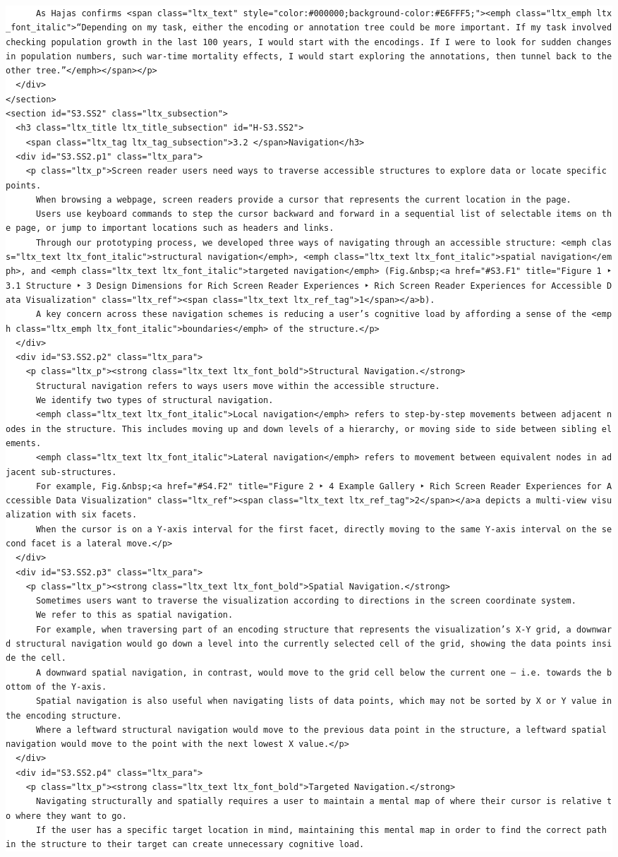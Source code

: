           As Hajas confirms <span class="ltx_text" style="color:#000000;background-color:#E6FFF5;"><emph class="ltx_emph ltx_font_italic">“Depending on my task, either the encoding or annotation tree could be more important. If my task involved checking population growth in the last 100 years, I would start with the encodings. If I were to look for sudden changes in population numbers, such war-time mortality effects, I would start exploring the annotations, then tunnel back to the other tree.”</emph></span></p>
      </div>
    </section>
    <section id="S3.SS2" class="ltx_subsection">
      <h3 class="ltx_title ltx_title_subsection" id="H-S3.SS2">
        <span class="ltx_tag ltx_tag_subsection">3.2 </span>Navigation</h3>
      <div id="S3.SS2.p1" class="ltx_para">
        <p class="ltx_p">Screen reader users need ways to traverse accessible structures to explore data or locate specific points.
          When browsing a webpage, screen readers provide a cursor that represents the current location in the page.
          Users use keyboard commands to step the cursor backward and forward in a sequential list of selectable items on the page, or jump to important locations such as headers and links.
          Through our prototyping process, we developed three ways of navigating through an accessible structure: <emph class="ltx_text ltx_font_italic">structural navigation</emph>, <emph class="ltx_text ltx_font_italic">spatial navigation</emph>, and <emph class="ltx_text ltx_font_italic">targeted navigation</emph> (Fig.&nbsp;<a href="#S3.F1" title="Figure 1 ‣ 3.1 Structure ‣ 3 Design Dimensions for Rich Screen Reader Experiences ‣ Rich Screen Reader Experiences for Accessible Data Visualization" class="ltx_ref"><span class="ltx_text ltx_ref_tag">1</span></a>b).
          A key concern across these navigation schemes is reducing a user’s cognitive load by affording a sense of the <emph class="ltx_emph ltx_font_italic">boundaries</emph> of the structure.</p>
      </div>
      <div id="S3.SS2.p2" class="ltx_para">
        <p class="ltx_p"><strong class="ltx_text ltx_font_bold">Structural Navigation.</strong>
          Structural navigation refers to ways users move within the accessible structure.
          We identify two types of structural navigation.
          <emph class="ltx_text ltx_font_italic">Local navigation</emph> refers to step-by-step movements between adjacent nodes in the structure. This includes moving up and down levels of a hierarchy, or moving side to side between sibling elements.
          <emph class="ltx_text ltx_font_italic">Lateral navigation</emph> refers to movement between equivalent nodes in adjacent sub-structures.
          For example, Fig.&nbsp;<a href="#S4.F2" title="Figure 2 ‣ 4 Example Gallery ‣ Rich Screen Reader Experiences for Accessible Data Visualization" class="ltx_ref"><span class="ltx_text ltx_ref_tag">2</span></a>a depicts a multi-view visualization with six facets.
          When the cursor is on a Y-axis interval for the first facet, directly moving to the same Y-axis interval on the second facet is a lateral move.</p>
      </div>
      <div id="S3.SS2.p3" class="ltx_para">
        <p class="ltx_p"><strong class="ltx_text ltx_font_bold">Spatial Navigation.</strong>
          Sometimes users want to traverse the visualization according to directions in the screen coordinate system.
          We refer to this as spatial navigation.
          For example, when traversing part of an encoding structure that represents the visualization’s X-Y grid, a downward structural navigation would go down a level into the currently selected cell of the grid, showing the data points inside the cell.
          A downward spatial navigation, in contrast, would move to the grid cell below the current one — i.e. towards the bottom of the Y-axis.
          Spatial navigation is also useful when navigating lists of data points, which may not be sorted by X or Y value in the encoding structure.
          Where a leftward structural navigation would move to the previous data point in the structure, a leftward spatial navigation would move to the point with the next lowest X value.</p>
      </div>
      <div id="S3.SS2.p4" class="ltx_para">
        <p class="ltx_p"><strong class="ltx_text ltx_font_bold">Targeted Navigation.</strong>
          Navigating structurally and spatially requires a user to maintain a mental map of where their cursor is relative to where they want to go.
          If the user has a specific target location in mind, maintaining this mental map in order to find the correct path in the structure to their target can create unnecessary cognitive load.